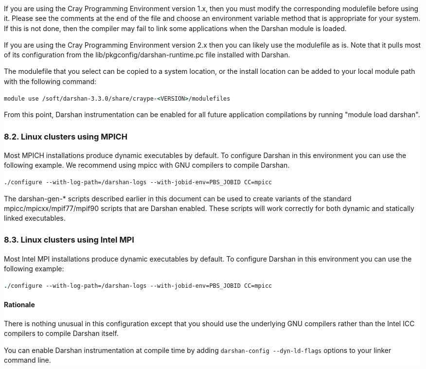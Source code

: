 If you are using the Cray Programming Environment version 1.x, then you
must modify the corresponding modulefile before using it.  Please see
the comments at the end of the file and choose an environment variable
method that is appropriate for your system.  If this is not done, then
the compiler may fail to link some applications when the Darshan module
is loaded.

If you are using the Cray Programming Environment version 2.x then you can
likely use the modulefile as is.  Note that it pulls most of its
configuration from the lib/pkgconfig/darshan-runtime.pc file installed with
Darshan.

The modulefile that you select can be copied to a system location, or the
install location can be added to your local module path with the following
command:

```csh
module use /soft/darshan-3.3.0/share/craype-<VERSION>/modulefiles
```

From this point, Darshan instrumentation can be enabled for all future
application compilations by running "module load darshan".

### 8.2. Linux clusters using MPICH
<a name="sec_recipes_mpich"></a>

Most MPICH installations produce dynamic executables by default.  To
configure Darshan in this environment you can use the following example.  We
recommend using mpicc with GNU compilers to compile Darshan.

```csh
./configure --with-log-path=/darshan-logs --with-jobid-env=PBS_JOBID CC=mpicc
```

The darshan-gen-* scripts described earlier in this document can be used
to create variants of the standard mpicc/mpicxx/mpif77/mpif90 scripts
that are Darshan enabled.  These scripts will work correctly for both
dynamic and statically linked executables.

### 8.3. Linux clusters using Intel MPI
<a name="sec_recipes_intel_mpi"></a>

Most Intel MPI installations produce dynamic executables by default.  To
configure Darshan in this environment you can use the following example:

```csh
./configure --with-log-path=/darshan-logs --with-jobid-env=PBS_JOBID CC=mpicc
```

#### Rationale
There is nothing unusual in this configuration except that you should use
the underlying GNU compilers rather than the Intel ICC compilers to compile
Darshan itself.

You can enable Darshan instrumentation at compile time by adding
`darshan-config --dyn-ld-flags` options to your linker command line.
